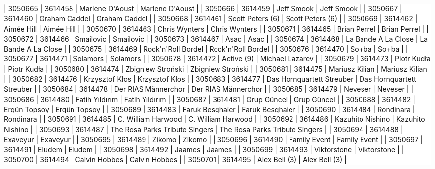 | 3050665 | 3614458 | Marlene D'Aoust | Marlene D'Aoust |
| 3050666 | 3614459 | Jeff Smook | Jeff Smook |
| 3050667 | 3614460 | Graham Caddel | Graham Caddel |
| 3050668 | 3614461 | Scott Peters (6) | Scott Peters (6) |
| 3050669 | 3614462 | Aimée Hill | Aimée Hill |
| 3050670 | 3614463 | Chris Wynters | Chris Wynters |
| 3050671 | 3614465 | Brian Perrel | Brian Perrel |
| 3050672 | 3614466 | Smailovic | Smailovic |
| 3050673 | 3614467 | Asac | Asac |
| 3050674 | 3614468 | La Bande A La Close | La Bande A La Close |
| 3050675 | 3614469 | Rock'n'Roll Bordel | Rock'n'Roll Bordel |
| 3050676 | 3614470 | So+ba | So+ba |
| 3050677 | 3614471 | Solamors | Solamors |
| 3050678 | 3614472 | Active (9) | Michael Lazarev |
| 3050679 | 3614473 | Piotr Kudła | Piotr Kudła |
| 3050680 | 3614474 | Zbigniew Stroński | Zbigniew Stroński |
| 3050681 | 3614475 | Mariusz Kilian | Mariusz Kilian |
| 3050682 | 3614476 | Krzysztof Kłos | Krzysztof Kłos |
| 3050683 | 3614477 | Das Hornquartett Streuber | Das Hornquartett Streuber |
| 3050684 | 3614478 | Der RIAS Männerchor | Der RIAS Männerchor |
| 3050685 | 3614479 | Neveser | Neveser |
| 3050686 | 3614480 | Fatih Yıldırım | Fatih Yıldırım |
| 3050687 | 3614481 | Grup Güncel | Grup Güncel |
| 3050688 | 3614482 | Ergün Topsoy | Ergün Topsoy |
| 3050689 | 3614483 | Faruk Besghaier | Faruk Besghaier |
| 3050690 | 3614484 | Rondinara | Rondinara |
| 3050691 | 3614485 | C. William Harwood | C. William Harwood |
| 3050692 | 3614486 | Kazuhito Nishino | Kazuhito Nishino |
| 3050693 | 3614487 | The Rosa Parks Tribute Singers | The Rosa Parks Tribute Singers |
| 3050694 | 3614488 | Exaveyur | Exaveyur |
| 3050695 | 3614489 | Zikomo | Zikomo |
| 3050696 | 3614490 | Family Event | Family Event |
| 3050697 | 3614491 | Eludem | Eludem |
| 3050698 | 3614492 | Jaames | Jaames |
| 3050699 | 3614493 | Viktorstone | Viktorstone |
| 3050700 | 3614494 | Calvin Hobbes | Calvin Hobbes |
| 3050701 | 3614495 | Alex Bell (3) | Alex Bell (3) |